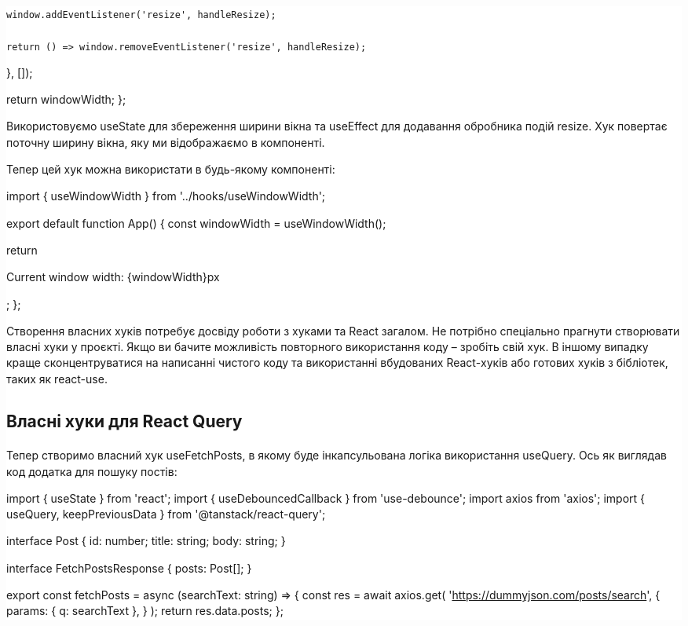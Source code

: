     window.addEventListener('resize', handleResize);

    return () => window.removeEventListener('resize', handleResize);

}, []);

return windowWidth;
};

Використовуємо useState для збереження ширини вікна та useEffect для додавання обробника подій resize.
Хук повертає поточну ширину вікна, яку ми відображаємо в компоненті.

Тепер цей хук можна використати в будь-якому компоненті:

import { useWindowWidth } from '../hooks/useWindowWidth';

export default function App() {
const windowWidth = useWindowWidth();

return <p>Current window width: {windowWidth}px</p>;
};

Створення власних хуків потребує досвіду роботи з хуками та React загалом. Не потрібно спеціально прагнути створювати власні хуки у проєкті. Якщо ви бачите можливість повторного використання коду – зробіть свій хук. В іншому випадку краще сконцентруватися на написанні чистого коду та використанні вбудованих React-хуків або готових хуків з бібліотек, таких як react-use.

## Власні хуки для React Query

Тепер створимо власний хук useFetchPosts, в якому буде інкапсульована логіка використання useQuery. Ось як виглядав код додатка для пошуку постів:

import { useState } from 'react';
import { useDebouncedCallback } from 'use-debounce';
import axios from 'axios';
import { useQuery, keepPreviousData } from '@tanstack/react-query';

interface Post {
id: number;
title: string;
body: string;
}

interface FetchPostsResponse {
posts: Post[];
}

export const fetchPosts = async (searchText: string) => {
const res = await axios.get<FetchPostsResponse>(
'https://dummyjson.com/posts/search',
{
params: { q: searchText },
}
);
return res.data.posts;
};
